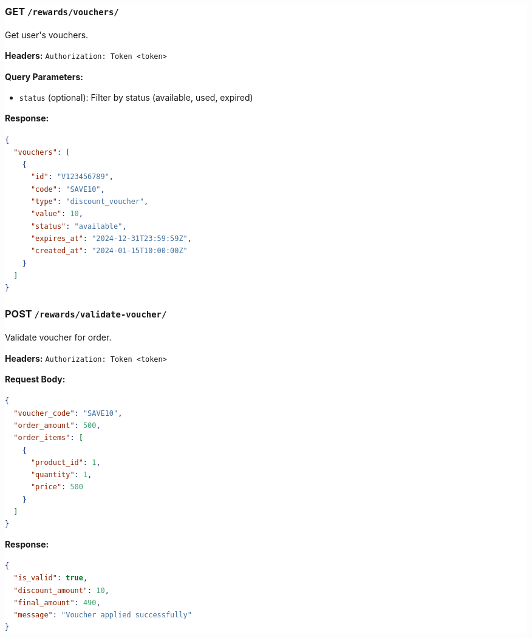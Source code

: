 ### GET `/rewards/vouchers/`
Get user's vouchers.

**Headers:** `Authorization: Token <token>`

**Query Parameters:**
- `status` (optional): Filter by status (available, used, expired)

**Response:**
```json
{
  "vouchers": [
    {
      "id": "V123456789",
      "code": "SAVE10",
      "type": "discount_voucher",
      "value": 10,
      "status": "available",
      "expires_at": "2024-12-31T23:59:59Z",
      "created_at": "2024-01-15T10:00:00Z"
    }
  ]
}
```

### POST `/rewards/validate-voucher/`
Validate voucher for order.

**Headers:** `Authorization: Token <token>`

**Request Body:**
```json
{
  "voucher_code": "SAVE10",
  "order_amount": 500,
  "order_items": [
    {
      "product_id": 1,
      "quantity": 1,
      "price": 500
    }
  ]
}
```

**Response:**
```json
{
  "is_valid": true,
  "discount_amount": 10,
  "final_amount": 490,
  "message": "Voucher applied successfully"
}
```
